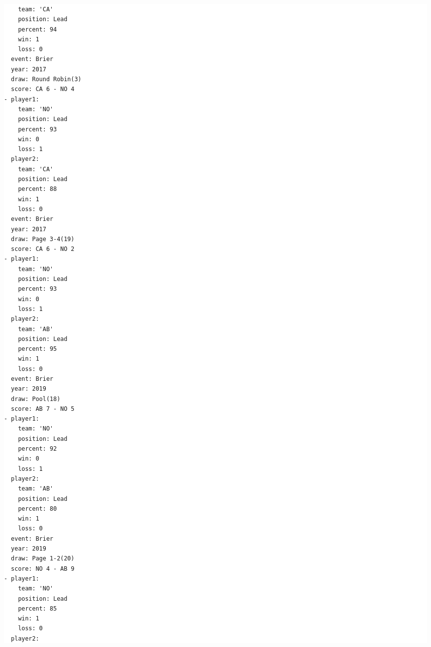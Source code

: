         team: 'CA'
        position: Lead
        percent: 94
        win: 1
        loss: 0
      event: Brier
      year: 2017
      draw: Round Robin(3)
      score: CA 6 - NO 4
    - player1:
        team: 'NO'
        position: Lead
        percent: 93
        win: 0
        loss: 1
      player2:
        team: 'CA'
        position: Lead
        percent: 88
        win: 1
        loss: 0
      event: Brier
      year: 2017
      draw: Page 3-4(19)
      score: CA 6 - NO 2
    - player1:
        team: 'NO'
        position: Lead
        percent: 93
        win: 0
        loss: 1
      player2:
        team: 'AB'
        position: Lead
        percent: 95
        win: 1
        loss: 0
      event: Brier
      year: 2019
      draw: Pool(18)
      score: AB 7 - NO 5
    - player1:
        team: 'NO'
        position: Lead
        percent: 92
        win: 0
        loss: 1
      player2:
        team: 'AB'
        position: Lead
        percent: 80
        win: 1
        loss: 0
      event: Brier
      year: 2019
      draw: Page 1-2(20)
      score: NO 4 - AB 9
    - player1:
        team: 'NO'
        position: Lead
        percent: 85
        win: 1
        loss: 0
      player2:
